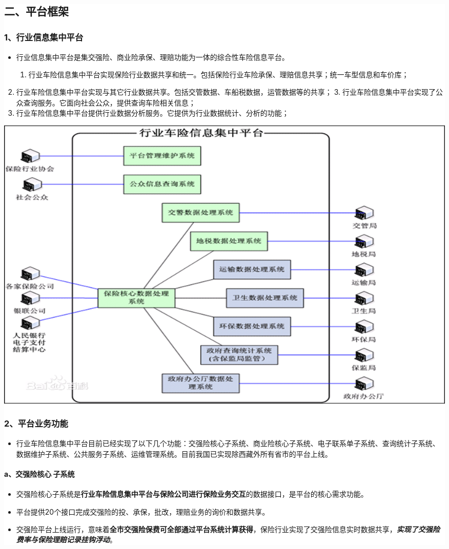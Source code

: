 ## 二、平台框架

### 1、行业信息集中平台

-  行业信息集中平台是集交强险、商业险承保、理赔功能为一体的综合性车险信息平台。

   1. 行业车险信息集中平台实现保险行业数据共享和统一。包括保险行业车险承保、理赔信息共享；统一车型信息和车价库；
2. 行业车险信息集中平台实现与其它行业数据共享。包括交管数据、车船税数据，运管数据等的共享；
   3. 行业车险信息集中平台实现了公众查询服务。它面向社会公众，提供查询车险相关信息；
4. 行业车险信息集中平台提供行业数据分析服务。它提供为行业数据统计、分析的功能；


![行业车险信息集中平台](Insurance/xxjzpt.png)

### 2、平台业务功能

-  行业车险信息集中平台目前已经实现了以下几个功能：交强险核心子系统、商业险核心子系统、电子联系单子系统、查询统计子系统、数据维护子系统、公共服务子系统、运维管理系统。目前我国已实现除西藏外所有省市的平台上线。

#### a、交强险核心 子系统

  - 交强险核心子系统是**行业车险信息集中平台与保险公司进行保险业务交互**的数据接口，是平台的核心需求功能。
  - 平台提供20个接口完成交强险的投、承保，批改，理赔业务的询价和数据共享。

  - 交强险平台上线运行，意味着**全市交强险保费可全部通过平台系统计算获得**，保险行业实现了交强险信息实时数据共享，***实现了交强险费率与保险理赔记录挂钩浮动***。
